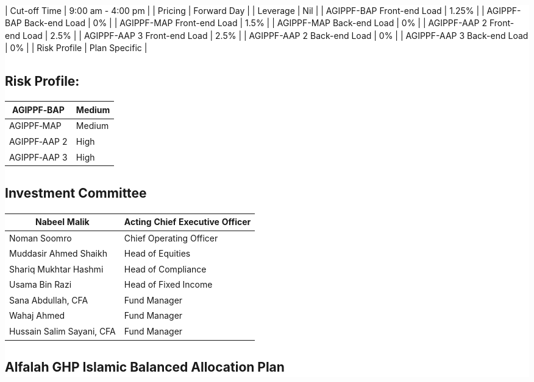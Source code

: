 | Cut-off Time                | 9:00 am - 4:00 pm                                                                                                                                                                                |
| Pricing                     | Forward Day                                                                                                                                                                                      |
| Leverage                    | Nil                                                                                                                                                                                              |
| AGIPPF-BAP Front-end Load   | 1.25%                                                                                                                                                                                            |
| AGIPPF-BAP Back-end Load    | 0%                                                                                                                                                                                               |
| AGIPPF-MAP Front-end Load   | 1.5%                                                                                                                                                                                             |
| AGIPPF-MAP Back-end Load    | 0%                                                                                                                                                                                               |
| AGIPPF-AAP 2 Front-end Load | 2.5%                                                                                                                                                                                             |
| AGIPPF-AAP 3 Front-end Load | 2.5%                                                                                                                                                                                             |
| AGIPPF-AAP 2 Back-end Load  | 0%                                                                                                                                                                                               |
| AGIPPF-AAP 3 Back-end Load  | 0%                                                                                                                                                                                               |
| Risk Profile                | Plan Specific                                                                                                                                                                                    |

## Risk Profile:

| AGIPPF‐BAP   | Medium |
| ------------ | ------ |
| AGIPPF‐MAP   | Medium |
| AGIPPF‐AAP 2 | High   |
| AGIPPF‐AAP 3 | High   |

## Investment Committee

| Nabeel Malik              | Acting Chief Executive Officer |
| ------------------------- | ------------------------------ |
| Noman Soomro              | Chief Operating Officer        |
| Muddasir Ahmed Shaikh     | Head of Equities               |
| Shariq Mukhtar Hashmi     | Head of Compliance             |
| Usama Bin Razi            | Head of Fixed Income           |
| Sana Abdullah, CFA        | Fund Manager                   |
| Wahaj Ahmed               | Fund Manager                   |
| Hussain Salim Sayani, CFA | Fund Manager                   |

## Alfalah GHP Islamic Balanced Allocation Plan

